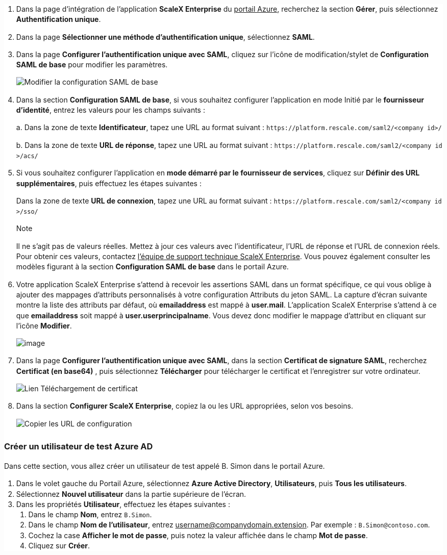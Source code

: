 1. Dans la page d’intégration de l’application **ScaleX Enterprise** du [portail Azure](https://portal.azure.com/), recherchez la section **Gérer**, puis sélectionnez **Authentification unique**.
1. Dans la page **Sélectionner une méthode d’authentification unique**, sélectionnez **SAML**.
1. Dans la page **Configurer l’authentification unique avec SAML**, cliquez sur l’icône de modification/stylet de **Configuration SAML de base** pour modifier les paramètres.

   ![Modifier la configuration SAML de base](common/edit-urls.png)

1. Dans la section **Configuration SAML de base**, si vous souhaitez configurer l’application en mode Initié par le **fournisseur d’identité**, entrez les valeurs pour les champs suivants :

    a. Dans la zone de texte **Identificateur**, tapez une URL au format suivant : `https://platform.rescale.com/saml2/<company id>/`

    b. Dans la zone de texte **URL de réponse**, tapez une URL au format suivant : `https://platform.rescale.com/saml2/<company id>/acs/`

1. Si vous souhaitez configurer l’application en **mode démarré par le fournisseur de services**, cliquez sur **Définir des URL supplémentaires**, puis effectuez les étapes suivantes :

    Dans la zone de texte **URL de connexion**, tapez une URL au format suivant : `https://platform.rescale.com/saml2/<company id>/sso/`

    > [!NOTE]
    > Il ne s’agit pas de valeurs réelles. Mettez à jour ces valeurs avec l’identificateur, l’URL de réponse et l’URL de connexion réels. Pour obtenir ces valeurs, contactez [l’équipe de support technique ScaleX Enterprise](https://info.rescale.com/contact_sales). Vous pouvez également consulter les modèles figurant à la section **Configuration SAML de base** dans le portail Azure.

1. Votre application ScaleX Enterprise s’attend à recevoir les assertions SAML dans un format spécifique, ce qui vous oblige à ajouter des mappages d’attributs personnalisés à votre configuration Attributs du jeton SAML. La capture d’écran suivante montre la liste des attributs par défaut, où **emailaddress** est mappé à **user.mail**. L’application ScaleX Enterprise s’attend à ce que **emailaddress** soit mappé à **user.userprincipalname**. Vous devez donc modifier le mappage d’attribut en cliquant sur l’icône **Modifier**.

    ![image](common/edit-attribute.png)

1. Dans la page **Configurer l’authentification unique avec SAML**, dans la section **Certificat de signature SAML**, recherchez **Certificat (en base64)** , puis sélectionnez **Télécharger** pour télécharger le certificat et l’enregistrer sur votre ordinateur.

    ![Lien Téléchargement de certificat](common/certificatebase64.png)

1. Dans la section **Configurer ScaleX Enterprise**, copiez la ou les URL appropriées, selon vos besoins.

    ![Copier les URL de configuration](common/copy-configuration-urls.png)

### <a name="create-an-azure-ad-test-user"></a>Créer un utilisateur de test Azure AD

Dans cette section, vous allez créer un utilisateur de test appelé B. Simon dans le portail Azure.

1. Dans le volet gauche du Portail Azure, sélectionnez **Azure Active Directory**, **Utilisateurs**, puis **Tous les utilisateurs**.
1. Sélectionnez **Nouvel utilisateur** dans la partie supérieure de l’écran.
1. Dans les propriétés **Utilisateur**, effectuez les étapes suivantes :
   1. Dans le champ **Nom**, entrez `B.Simon`.  
   1. Dans le champ **Nom de l’utilisateur**, entrez username@companydomain.extension. Par exemple : `B.Simon@contoso.com`.
   1. Cochez la case **Afficher le mot de passe**, puis notez la valeur affichée dans le champ **Mot de passe**.
   1. Cliquez sur **Créer**.
